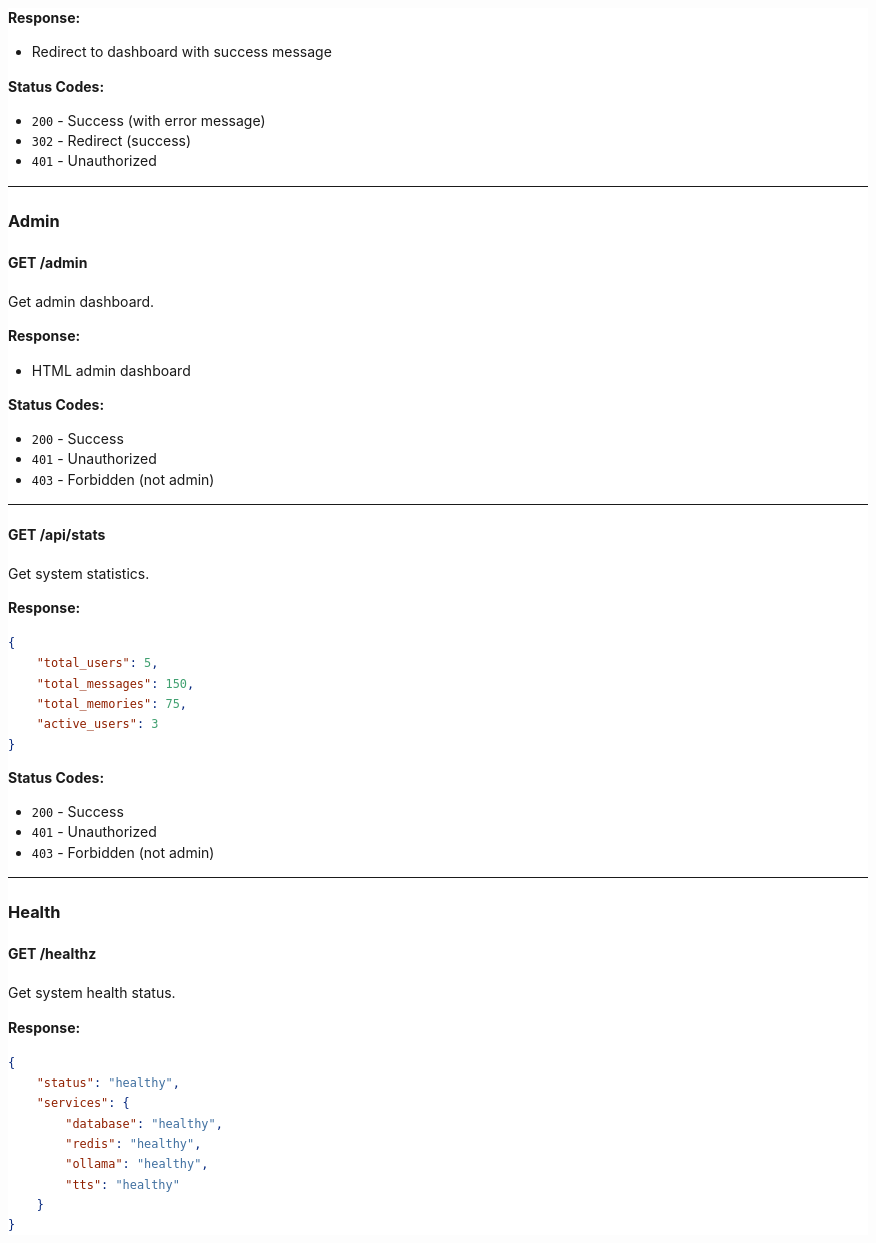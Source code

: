 **Response:**
- Redirect to dashboard with success message

**Status Codes:**
- `200` - Success (with error message)
- `302` - Redirect (success)
- `401` - Unauthorized

---

### Admin

#### GET /admin

Get admin dashboard.

**Response:**
- HTML admin dashboard

**Status Codes:**
- `200` - Success
- `401` - Unauthorized
- `403` - Forbidden (not admin)

---

#### GET /api/stats

Get system statistics.

**Response:**
```json
{
    "total_users": 5,
    "total_messages": 150,
    "total_memories": 75,
    "active_users": 3
}
```

**Status Codes:**
- `200` - Success
- `401` - Unauthorized
- `403` - Forbidden (not admin)

---

### Health

#### GET /healthz

Get system health status.

**Response:**
```json
{
    "status": "healthy",
    "services": {
        "database": "healthy",
        "redis": "healthy",
        "ollama": "healthy",
        "tts": "healthy"
    }
}
```
